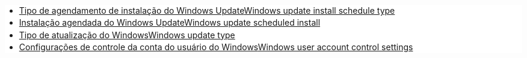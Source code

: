 - [<span data-ttu-id="8f4e0-266">Tipo de agendamento de instalação do Windows Update</span><span class="sxs-lookup"><span data-stu-id="8f4e0-266">Windows update install schedule type</span></span>](intune-deviceconfig-windowsupdateinstallscheduletype.md)
- [<span data-ttu-id="8f4e0-267">Instalação agendada do Windows Update</span><span class="sxs-lookup"><span data-stu-id="8f4e0-267">Windows update scheduled install</span></span>](intune-deviceconfig-windowsupdatescheduledinstall.md)
- [<span data-ttu-id="8f4e0-268">Tipo de atualização do Windows</span><span class="sxs-lookup"><span data-stu-id="8f4e0-268">Windows update type</span></span>](intune-deviceconfig-windowsupdatetype.md)
- [<span data-ttu-id="8f4e0-269">Configurações de controle da conta do usuário do Windows</span><span class="sxs-lookup"><span data-stu-id="8f4e0-269">Windows user account control settings</span></span>](intune-deviceconfig-windowsuseraccountcontrolsettings.md)






